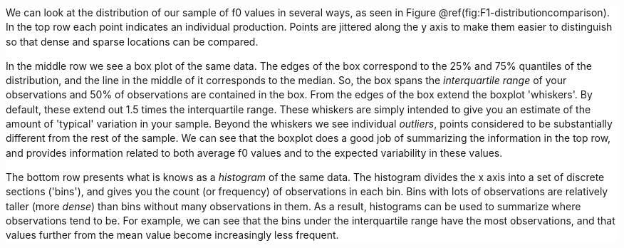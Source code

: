 We can look at the distribution of our sample of f0 values in several ways, as seen in Figure \@ref(fig:F1-distributioncomparison). In the top row each point indicates an individual production. Points are jittered along the y axis to make them easier to distinguish so that dense and sparse locations can be compared. 

In the middle row we see a box plot of the same data. The edges of the box correspond to the 25% and 75% quantiles of the distribution, and the line in the middle of it corresponds to the median. So, the box spans the *interquartile range* of your observations and 50% of observations are contained in the box. From the edges of the box extend the boxplot 'whiskers'. By default, these extend out 1.5 times the interquartile range. These whiskers are simply intended to give you an estimate of the amount of 'typical' variation in your sample. Beyond the whiskers we see individual *outliers*, points considered to be substantially different from the rest of the sample. We can see that the boxplot does a good job of summarizing the information in the top row, and provides information related to both average f0 values and to the expected variability in these values. 

The bottom row presents what is knows as a *histogram* of the same data. The histogram divides the x axis into a set of discrete sections ('bins'), and gives you the count (or frequency) of observations in each bin. Bins with lots of observations are relatively taller (more *dense*) than bins without many observations in them. As a result, histograms can be used to summarize where observations tend to be. For example, we can see that the bins under the interquartile range have the most observations, and that values further from the mean value become increasingly less frequent. 

<div class="figure" style="text-align: center">
